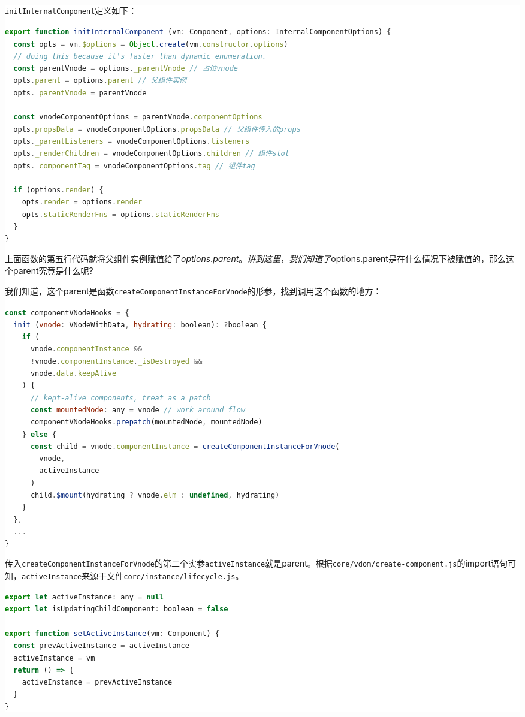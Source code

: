 ``initInternalComponent``定义如下：

```javascript {5}
export function initInternalComponent (vm: Component, options: InternalComponentOptions) {
  const opts = vm.$options = Object.create(vm.constructor.options)
  // doing this because it's faster than dynamic enumeration.
  const parentVnode = options._parentVnode // 占位vnode
  opts.parent = options.parent // 父组件实例
  opts._parentVnode = parentVnode

  const vnodeComponentOptions = parentVnode.componentOptions
  opts.propsData = vnodeComponentOptions.propsData // 父组件传入的props
  opts._parentListeners = vnodeComponentOptions.listeners 
  opts._renderChildren = vnodeComponentOptions.children // 组件slot
  opts._componentTag = vnodeComponentOptions.tag // 组件tag

  if (options.render) {
    opts.render = options.render
    opts.staticRenderFns = options.staticRenderFns
  }
}
```

上面函数的第五行代码就将父组件实例赋值给了$options.parent。讲到这里，我们知道了$options.parent是在什么情况下被赋值的，那么这个parent究竟是什么呢?

我们知道，这个parent是函数``createComponentInstanceForVnode``的形参，找到调用这个函数的地方：

```javascript
const componentVNodeHooks = {
  init (vnode: VNodeWithData, hydrating: boolean): ?boolean {
    if (
      vnode.componentInstance &&
      !vnode.componentInstance._isDestroyed &&
      vnode.data.keepAlive
    ) {
      // kept-alive components, treat as a patch
      const mountedNode: any = vnode // work around flow
      componentVNodeHooks.prepatch(mountedNode, mountedNode)
    } else {
      const child = vnode.componentInstance = createComponentInstanceForVnode(
        vnode,
        activeInstance
      )
      child.$mount(hydrating ? vnode.elm : undefined, hydrating)
    }
  },
  ...
}
```

传入``createComponentInstanceForVnode``的第二个实参``activeInstance``就是parent。根据``core/vdom/create-component.js``的import语句可知，``activeInstance``来源于文件``core/instance/lifecycle.js``。

```javascript
export let activeInstance: any = null
export let isUpdatingChildComponent: boolean = false

export function setActiveInstance(vm: Component) {
  const prevActiveInstance = activeInstance
  activeInstance = vm
  return () => {
    activeInstance = prevActiveInstance
  }
}
```
